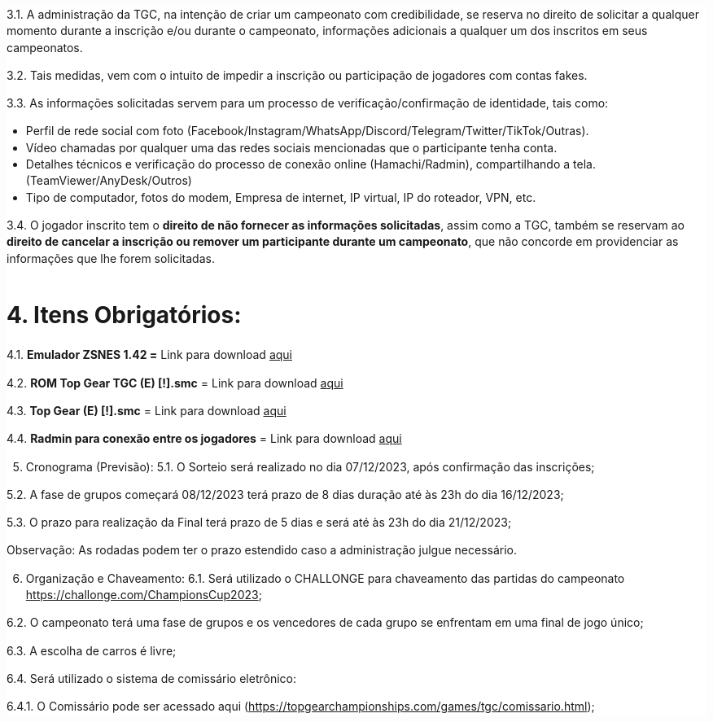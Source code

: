 3.1.	A administração da TGC, na intenção de criar um campeonato com credibilidade, se reserva no direito de solicitar a qualquer momento durante a inscrição e/ou durante o campeonato, informações adicionais a qualquer um dos inscritos em seus campeonatos.

3.2.	Tais medidas, vem com o intuito de impedir a inscrição ou participação de jogadores com contas fakes.

3.3.	As informações solicitadas servem para um processo de verificação/confirmação de identidade, tais como:

- Perfil de rede social com foto (Facebook/Instagram/WhatsApp/Discord/Telegram/Twitter/TikTok/Outras).
- Vídeo chamadas por qualquer uma das redes sociais mencionadas que o participante tenha conta.
- Detalhes técnicos e verificação do processo de conexão online (Hamachi/Radmin), compartilhando a tela. (TeamViewer/AnyDesk/Outros)
- Tipo de computador, fotos do modem, Empresa de internet, IP virtual, IP do roteador, VPN, etc.

3.4.	O jogador inscrito tem o **direito de não fornecer as informações solicitadas**, assim como a TGC, também se reservam ao **direito de cancelar a inscrição ou remover um participante durante um campeonato**, que não concorde em providenciar as informações que lhe forem solicitadas.

# **4. Itens Obrigatórios:** #

4.1.    **Emulador ZSNES 1.42 =** Link para download [aqui](https://www.zsnes.com/index.php?page=files)

4.2.	**ROM Top Gear TGC (E) [!].smc** = Link para download [aqui](https://www.facebook.com/groups/topgearchampionships/files/files)

4.3.	**Top Gear (E) [!].smc** = Link para download [aqui](https://www.facebook.com/groups/topgearchampionships/permalink/2319752584959355?_rdc=1&_rdr)

4.4.	**Radmin para conexão entre os jogadores** = Link para download [aqui](https://vpn.net/)

5. Cronograma (Previsão):
5.1. O Sorteio será realizado no dia 07/12/2023, após confirmação das inscrições;

5.2. A fase de grupos começará 08/12/2023 terá prazo de 8 dias duração até às 23h do dia 16/12/2023;

5.3. O prazo para realização da Final terá prazo de 5 dias e será até às 23h do dia 21/12/2023;

Observação: As rodadas podem ter o prazo estendido caso a administração julgue necessário.

6. Organização e Chaveamento:
6.1. Será utilizado o CHALLONGE para chaveamento das partidas do campeonato https://challonge.com/ChampionsCup2023;

6.2. O campeonato terá uma fase de grupos e os vencedores de cada grupo se enfrentam em uma final de jogo único;

6.3. A escolha de carros é livre;

6.4. Será utilizado o sistema de comissário eletrônico:

6.4.1. O Comissário pode ser acessado aqui (https://topgearchampionships.com/games/tgc/comissario.html);
